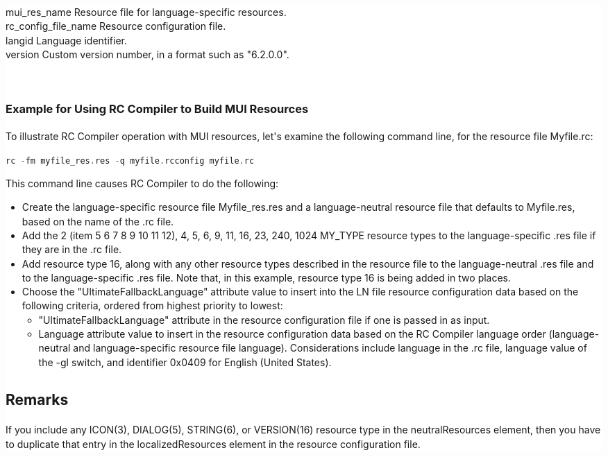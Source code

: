 <tr class="odd">
<td>mui_res_name</td>
<td>Resource file for language-specific resources.<br/></td>
</tr>
<tr class="even">
<td>rc_config_file_name</td>
<td>Resource configuration file.<br/></td>
</tr>
<tr class="odd">
<td>langid</td>
<td>Language identifier.<br/></td>
</tr>
<tr class="even">
<td>version</td>
<td>Custom version number, in a format such as &quot;6.2.0.0&quot;.<br/></td>
</tr>
</tbody>
</table>



 

### Example for Using RC Compiler to Build MUI Resources

To illustrate RC Compiler operation with MUI resources, let's examine the following command line, for the resource file Myfile.rc:


```C++
rc -fm myfile_res.res -q myfile.rcconfig myfile.rc
```



This command line causes RC Compiler to do the following:

-   Create the language-specific resource file Myfile\_res.res and a language-neutral resource file that defaults to Myfile.res, based on the name of the .rc file.
-   Add the 2 (item 5 6 7 8 9 10 11 12), 4, 5, 6, 9, 11, 16, 23, 240, 1024 MY\_TYPE resource types to the language-specific .res file if they are in the .rc file.
-   Add resource type 16, along with any other resource types described in the resource file to the language-neutral .res file and to the language-specific .res file. Note that, in this example, resource type 16 is being added in two places.
-   Choose the "UltimateFallbackLanguage" attribute value to insert into the LN file resource configuration data based on the following criteria, ordered from highest priority to lowest:
    -   "UltimateFallbackLanguage" attribute in the resource configuration file if one is passed in as input.
    -   Language attribute value to insert in the resource configuration data based on the RC Compiler language order (language-neutral and language-specific resource file language). Considerations include language in the .rc file, language value of the -gl switch, and identifier 0x0409 for English (United States).

## Remarks

If you include any ICON(3), DIALOG(5), STRING(6), or VERSION(16) resource type in the neutralResources element, then you have to duplicate that entry in the localizedResources element in the resource configuration file.
